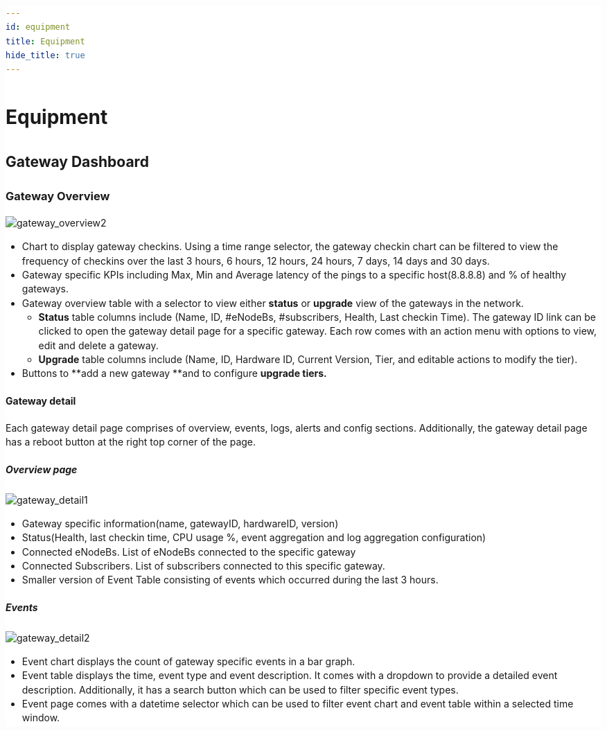 ```yaml
---
id: equipment
title: Equipment
hide_title: true
---
```


# Equipment

## Gateway Dashboard

### Gateway Overview
![gateway_overview2](/assets/nms/userguide/equipment/gateway_overview2.png)
* Chart to display gateway checkins. Using a time range selector, the gateway checkin chart can be filtered to view the frequency of checkins over the last 3 hours, 6 hours, 12 hours, 24 hours, 7 days, 14 days and 30 days.
* Gateway specific KPIs including Max, Min and Average latency of the pings to a specific host(8.8.8.8) and % of healthy gateways.
* Gateway overview table with a selector to view either **status** or **upgrade** view of the gateways in the network.
    * **Status** table columns include (Name, ID, #eNodeBs, #subscribers, Health, Last checkin Time). The gateway ID link can be clicked to open the gateway detail page for a specific gateway. Each row comes with an action menu with options to view, edit and delete a gateway.
    * **Upgrade** table columns include (Name, ID, Hardware ID, Current Version, Tier, and editable actions to modify the tier).
* Buttons to **add a new gateway **and to configure **upgrade tiers.**

#### Gateway detail
Each gateway detail page comprises of overview, events, logs, alerts and config sections. Additionally, the gateway detail page has a reboot button at the right top corner of the page.

##### Overview page
![gateway_detail1](/assets/nms/userguide/equipment/gateway_detail1.png)
* Gateway specific information(name, gatewayID, hardwareID, version)
* Status(Health, last checkin time, CPU usage %, event aggregation and log aggregation configuration)
* Connected eNodeBs. List of eNodeBs connected to the specific gateway
* Connected Subscribers. List of subscribers connected to this specific gateway.
* Smaller version of Event Table consisting of events which occurred during the last 3 hours.

##### Events
![gateway_detail2](/assets/nms/userguide/equipment/gateway_detail2.png)
* Event chart displays the count of gateway specific events in a bar graph.
* Event table displays the time, event type and event description. It comes with a dropdown to provide a detailed event description. Additionally, it has a search button which can be used to filter specific event types.
* Event page comes with a datetime selector which can be used to filter event chart and event table within a selected time window.
